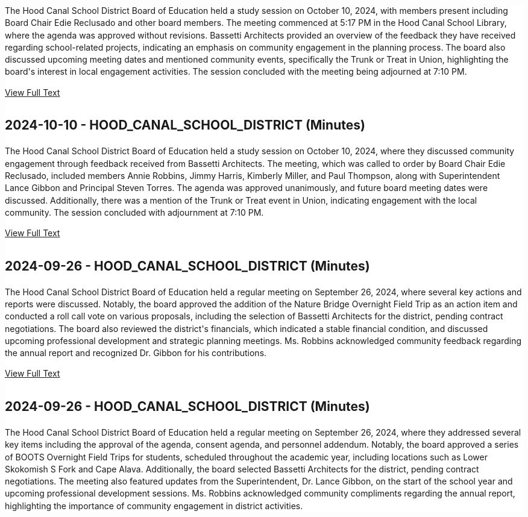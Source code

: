 The Hood Canal School District Board of Education held a study session on October 10, 2024, with members present including Board Chair Edie Reclusado and other board members. The meeting commenced at 5:17 PM in the Hood Canal School Library, where the agenda was approved without revisions. Bassetti Architects provided an overview of the feedback they have received regarding school-related projects, indicating an emphasis on community engagement in the planning process. The board also discussed upcoming meeting dates and mentioned community events, specifically the Trunk or Treat in Union, highlighting the board's interest in local engagement activities. The session concluded with the meeting being adjourned at 7:10 PM.

[View Full Text](https://raw.githubusercontent.com/VoronoiPerspectives/WashingtonStateSchoolBoardExplorer/refs/heads/main/data/countries/usa/states/wa/counties/mason/school_boards/hood_canal_school_district/2024/processed/2024-10-10-minutes.txt)

## 2024-10-10 - HOOD_CANAL_SCHOOL_DISTRICT (Minutes)

The Hood Canal School District Board of Education held a study session on October 10, 2024, where they discussed community engagement through feedback received from Bassetti Architects. The meeting, which was called to order by Board Chair Edie Reclusado, included members Annie Robbins, Jimmy Harris, Kimberly Miller, and Paul Thompson, along with Superintendent Lance Gibbon and Principal Steven Torres. The agenda was approved unanimously, and future board meeting dates were discussed. Additionally, there was a mention of the Trunk or Treat event in Union, indicating engagement with the local community. The session concluded with adjournment at 7:10 PM.

[View Full Text](https://raw.githubusercontent.com/VoronoiPerspectives/WashingtonStateSchoolBoardExplorer/refs/heads/main/data/countries/usa/states/wa/counties/mason/school_boards/hood_canal_school_district/2024/processed/2024-10-10-draftmeeting-minutes.txt)

## 2024-09-26 - HOOD_CANAL_SCHOOL_DISTRICT (Minutes)

The Hood Canal School District Board of Education held a regular meeting on September 26, 2024, where several key actions and reports were discussed. Notably, the board approved the addition of the Nature Bridge Overnight Field Trip as an action item and conducted a roll call vote on various proposals, including the selection of Bassetti Architects for the district, pending contract negotiations. The board also reviewed the district's financials, which indicated a stable financial condition, and discussed upcoming professional development and strategic planning meetings. Ms. Robbins acknowledged community feedback regarding the annual report and recognized Dr. Gibbon for his contributions.

[View Full Text](https://raw.githubusercontent.com/VoronoiPerspectives/WashingtonStateSchoolBoardExplorer/refs/heads/main/data/countries/usa/states/wa/counties/mason/school_boards/hood_canal_school_district/2024/processed/2024-09-26-minutes.txt)

## 2024-09-26 - HOOD_CANAL_SCHOOL_DISTRICT (Minutes)

The Hood Canal School District Board of Education held a regular meeting on September 26, 2024, where they addressed several key items including the approval of the agenda, consent agenda, and personnel addendum. Notably, the board approved a series of BOOTS Overnight Field Trips for students, scheduled throughout the academic year, including locations such as Lower Skokomish S Fork and Cape Alava. Additionally, the board selected Bassetti Architects for the district, pending contract negotiations. The meeting also featured updates from the Superintendent, Dr. Lance Gibbon, on the start of the school year and upcoming professional development sessions. Ms. Robbins acknowledged community compliments regarding the annual report, highlighting the importance of community engagement in district activities.

